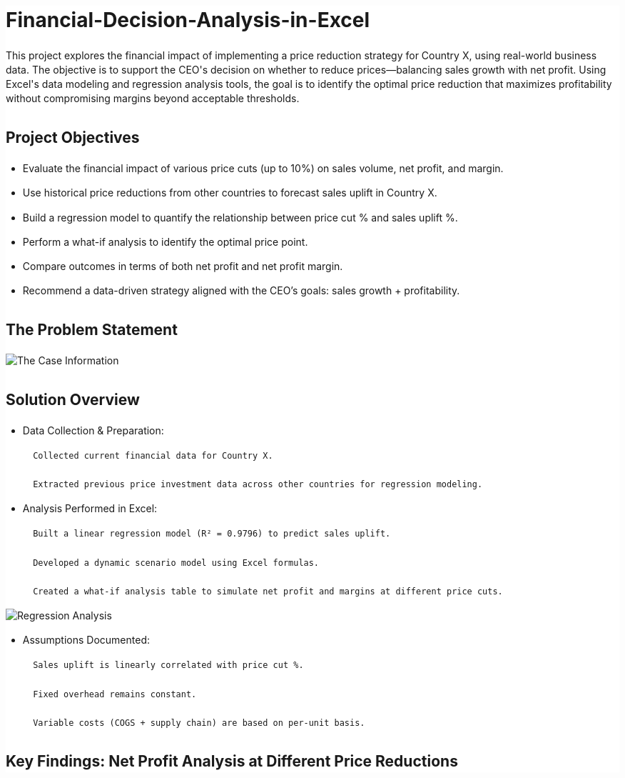 # Financial-Decision-Analysis-in-Excel
This project explores the financial impact of implementing a price reduction strategy for Country X, using real-world business data. The objective is to support the CEO's decision on whether to reduce prices—balancing sales growth with net profit. Using Excel's data modeling and regression analysis tools, the goal is to identify the optimal price reduction that maximizes profitability without compromising margins beyond acceptable thresholds.

## Project Objectives

  - Evaluate the financial impact of various price cuts (up to 10%) on sales volume, net profit, and margin.

 - Use historical price reductions from other countries to forecast sales uplift in Country X.

 - Build a regression model to quantify the relationship between price cut % and sales uplift %.

  - Perform a what-if analysis to identify the optimal price point.

  - Compare outcomes in terms of both net profit and net profit margin.

  - Recommend a data-driven strategy aligned with the CEO’s goals: sales growth + profitability.

## The Problem Statement

<img width="794" height="721" alt="The Case   Information" src="https://github.com/user-attachments/assets/7997b246-b455-42ed-955f-2c4e7fff6b02" />

## Solution Overview

- Data Collection & Preparation:

        Collected current financial data for Country X.

        Extracted previous price investment data across other countries for regression modeling.



- Analysis Performed in Excel:

        Built a linear regression model (R² = 0.9796) to predict sales uplift.

        Developed a dynamic scenario model using Excel formulas.

        Created a what-if analysis table to simulate net profit and margins at different price cuts.
<img width="525" height="268" alt="Regression Analysis" src="https://github.com/user-attachments/assets/3d041acb-1ac8-477f-a5bb-05ec1f88d5c3" />


- Assumptions Documented:

        Sales uplift is linearly correlated with price cut %.

        Fixed overhead remains constant.

        Variable costs (COGS + supply chain) are based on per-unit basis.

## Key Findings: Net Profit Analysis at Different Price Reductions
